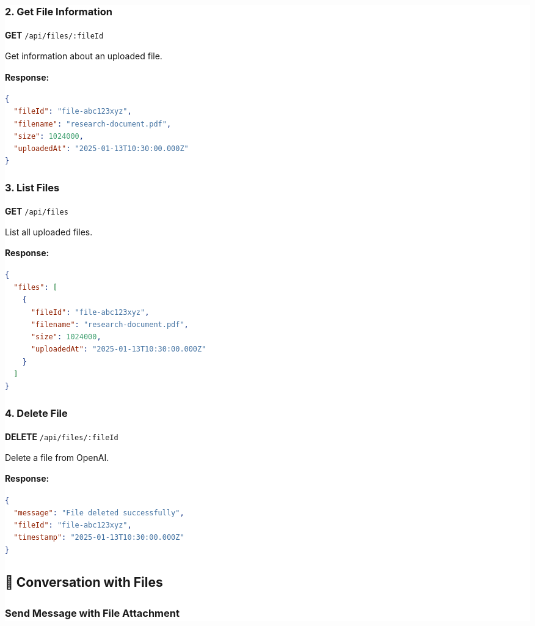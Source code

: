 ### **2. Get File Information**

**GET** `/api/files/:fileId`

Get information about an uploaded file.

**Response:**
```json
{
  "fileId": "file-abc123xyz",
  "filename": "research-document.pdf",
  "size": 1024000,
  "uploadedAt": "2025-01-13T10:30:00.000Z"
}
```

### **3. List Files**

**GET** `/api/files`

List all uploaded files.

**Response:**
```json
{
  "files": [
    {
      "fileId": "file-abc123xyz",
      "filename": "research-document.pdf",
      "size": 1024000,
      "uploadedAt": "2025-01-13T10:30:00.000Z"
    }
  ]
}
```

### **4. Delete File**

**DELETE** `/api/files/:fileId`

Delete a file from OpenAI.

**Response:**
```json
{
  "message": "File deleted successfully",
  "fileId": "file-abc123xyz",
  "timestamp": "2025-01-13T10:30:00.000Z"
}
```

## 💬 **Conversation with Files**

### **Send Message with File Attachment**
